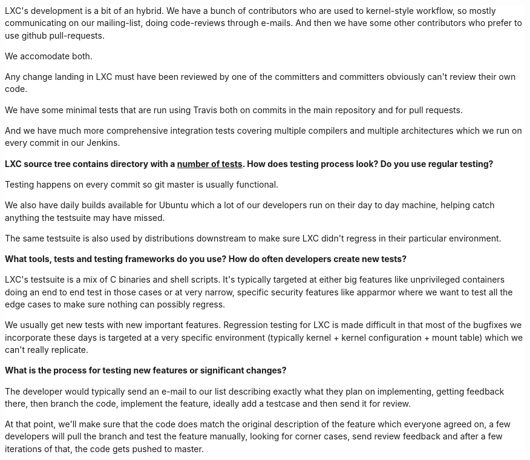 LXC's development is a bit of an hybrid. We have a bunch of contributors
who are used to kernel-style workflow, so mostly communicating on our
mailing-list, doing code-reviews through e-mails. And then we have some
other contributors who prefer to use github pull-requests.

We accomodate both.

Any change landing in LXC must have been reviewed by one of the
committers and committers obviously can't review their own code.

We have some minimal tests that are run using Travis both on commits in
the main repository and for pull requests.

And we have much more comprehensive integration tests covering multiple
compilers and multiple architectures which we run on every commit in our
Jenkins.

**LXC source tree contains directory with a [number of tests](https://github.com/lxc/lxc/tree/master/src/tests).
How does testing process look? Do you use regular testing?**

Testing happens on every commit so git master is usually functional.

We also have daily builds available for Ubuntu which a lot of our
developers run on their day to day machine, helping catch anything the
testsuite may have missed.

The same testsuite is also used by distributions downstream to make sure
LXC didn't regress in their particular environment.

**What tools, tests and testing frameworks do you use? How do often
developers create new tests?**

LXC's testsuite is a mix of C binaries and shell scripts. It's typically
targeted at either big features like unprivileged containers doing an
end to end test in those cases or at very narrow, specific security
features like apparmor where we want to test all the edge cases to make
sure nothing can possibly regress.

We usually get new tests with new important features.
Regression testing for LXC is made difficult in that most of the
bugfixes we incorporate these days is targeted at a very specific
environment (typically kernel + kernel configuration + mount table)
which we can't really replicate.

**What is the process for testing new features or significant changes?**

The developer would typically send an e-mail to our list describing
exactly what they plan on implementing, getting feedback there, then
branch the code, implement the feature, ideally add a testcase and then
send it for review.

At that point, we'll make sure that the code does match the original
description of the feature which everyone agreed on, a few developers
will pull the branch and test the feature manually, looking for corner
cases, send review feedback and after a few iterations of that, the code
gets pushed to master.
